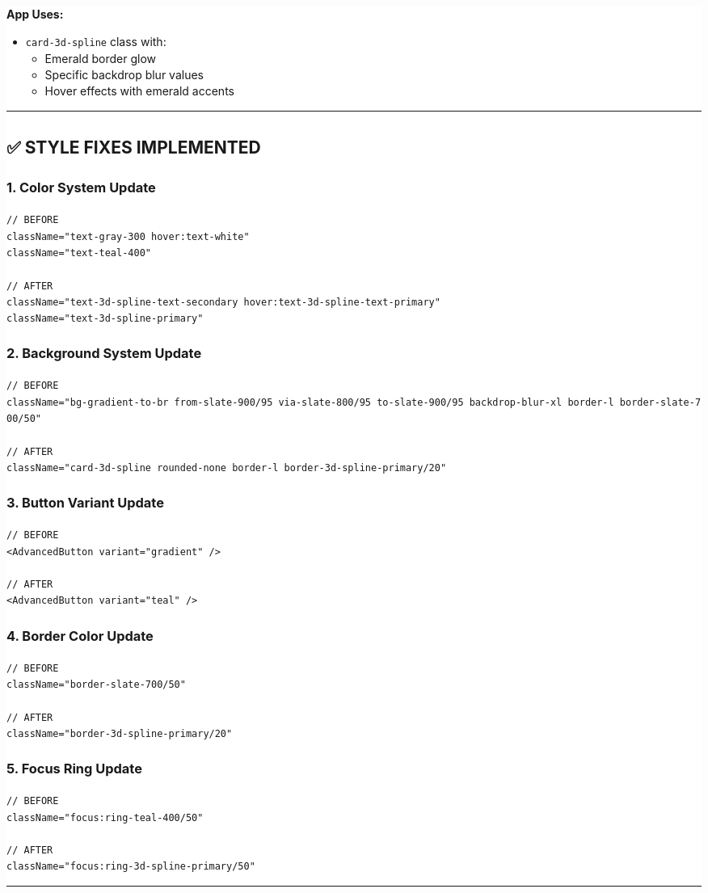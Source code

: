 **App Uses:**
- `card-3d-spline` class with:
  - Emerald border glow
  - Specific backdrop blur values
  - Hover effects with emerald accents

---

## ✅ **STYLE FIXES IMPLEMENTED**

### **1. Color System Update**
```tsx
// BEFORE
className="text-gray-300 hover:text-white"
className="text-teal-400"

// AFTER  
className="text-3d-spline-text-secondary hover:text-3d-spline-text-primary"
className="text-3d-spline-primary"
```

### **2. Background System Update**
```tsx
// BEFORE
className="bg-gradient-to-br from-slate-900/95 via-slate-800/95 to-slate-900/95 backdrop-blur-xl border-l border-slate-700/50"

// AFTER
className="card-3d-spline rounded-none border-l border-3d-spline-primary/20"
```

### **3. Button Variant Update**
```tsx
// BEFORE
<AdvancedButton variant="gradient" />

// AFTER
<AdvancedButton variant="teal" />
```

### **4. Border Color Update**
```tsx
// BEFORE
className="border-slate-700/50"

// AFTER
className="border-3d-spline-primary/20"
```

### **5. Focus Ring Update**
```tsx
// BEFORE
className="focus:ring-teal-400/50"

// AFTER
className="focus:ring-3d-spline-primary/50"
```

---